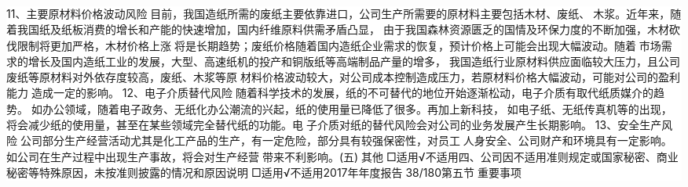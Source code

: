 11、主要原材料价格波动风险
目前，我国造纸所需的废纸主要依靠进口，公司生产所需要的原材料主要包括木材、废纸、
木浆。近年来，随着我国纸及纸板消费的增长和产能的快速增加，国内纤维原料供需矛盾凸显，
由于我国森林资源匮乏的国情及环保力度的不断加强，木材砍伐限制将更加严格，木材价格上涨
将是长期趋势；废纸价格随着国内造纸企业需求的恢复，预计价格上可能会出现大幅波动。随着
市场需求的增长及国内造纸工业的发展，大型、高速纸机的投产和铜版纸等高端制品产量的增多，
我国造纸行业原材料供应面临较大压力，且公司废纸等原材料对外依存度较高，废纸、木浆等原
材料价格波动较大，对公司成本控制造成压力，若原材料价格大幅波动，可能对公司的盈利能力
造成一定的影响。
12、电子介质替代风险
随着科学技术的发展，纸的不可替代的地位开始逐渐松动，电子介质有取代纸质媒介的趋势。
如办公领域，随着电子政务、无纸化办公潮流的兴起，纸的使用量已降低了很多。再加上新科技，
如电子纸、无纸传真机等的出现，将会减少纸的使用量，甚至在某些领域完全替代纸的功能。电
子介质对纸的替代风险会对公司的业务发展产生长期影响。
13、安全生产风险
公司部分生产经营活动尤其是化工产品的生产，有一定危险，部分具有较强保密性，对员工
人身安全、公司财产和环境具有一定影响。如公司在生产过程中出现生产事故，将会对生产经营
带来不利影响。(五)
其他
□适用√不适用四、公司因不适用准则规定或国家秘密、商业秘密等特殊原因，未按准则披露的情况和原因说明
□适用√不适用2017年年度报告
38/180第五节
重要事项